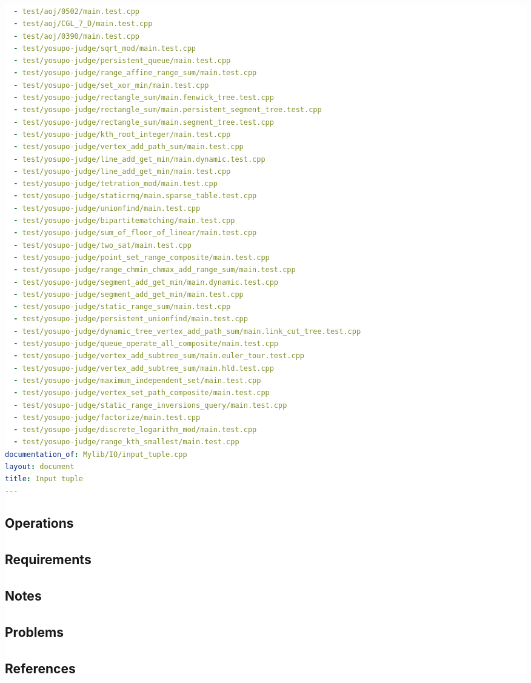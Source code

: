 ```yaml
  - test/aoj/0502/main.test.cpp
  - test/aoj/CGL_7_D/main.test.cpp
  - test/aoj/0390/main.test.cpp
  - test/yosupo-judge/sqrt_mod/main.test.cpp
  - test/yosupo-judge/persistent_queue/main.test.cpp
  - test/yosupo-judge/range_affine_range_sum/main.test.cpp
  - test/yosupo-judge/set_xor_min/main.test.cpp
  - test/yosupo-judge/rectangle_sum/main.fenwick_tree.test.cpp
  - test/yosupo-judge/rectangle_sum/main.persistent_segment_tree.test.cpp
  - test/yosupo-judge/rectangle_sum/main.segment_tree.test.cpp
  - test/yosupo-judge/kth_root_integer/main.test.cpp
  - test/yosupo-judge/vertex_add_path_sum/main.test.cpp
  - test/yosupo-judge/line_add_get_min/main.dynamic.test.cpp
  - test/yosupo-judge/line_add_get_min/main.test.cpp
  - test/yosupo-judge/tetration_mod/main.test.cpp
  - test/yosupo-judge/staticrmq/main.sparse_table.test.cpp
  - test/yosupo-judge/unionfind/main.test.cpp
  - test/yosupo-judge/bipartitematching/main.test.cpp
  - test/yosupo-judge/sum_of_floor_of_linear/main.test.cpp
  - test/yosupo-judge/two_sat/main.test.cpp
  - test/yosupo-judge/point_set_range_composite/main.test.cpp
  - test/yosupo-judge/range_chmin_chmax_add_range_sum/main.test.cpp
  - test/yosupo-judge/segment_add_get_min/main.dynamic.test.cpp
  - test/yosupo-judge/segment_add_get_min/main.test.cpp
  - test/yosupo-judge/static_range_sum/main.test.cpp
  - test/yosupo-judge/persistent_unionfind/main.test.cpp
  - test/yosupo-judge/dynamic_tree_vertex_add_path_sum/main.link_cut_tree.test.cpp
  - test/yosupo-judge/queue_operate_all_composite/main.test.cpp
  - test/yosupo-judge/vertex_add_subtree_sum/main.euler_tour.test.cpp
  - test/yosupo-judge/vertex_add_subtree_sum/main.hld.test.cpp
  - test/yosupo-judge/maximum_independent_set/main.test.cpp
  - test/yosupo-judge/vertex_set_path_composite/main.test.cpp
  - test/yosupo-judge/static_range_inversions_query/main.test.cpp
  - test/yosupo-judge/factorize/main.test.cpp
  - test/yosupo-judge/discrete_logarithm_mod/main.test.cpp
  - test/yosupo-judge/range_kth_smallest/main.test.cpp
documentation_of: Mylib/IO/input_tuple.cpp
layout: document
title: Input tuple
---
```


## Operations

## Requirements

## Notes

## Problems

## References
